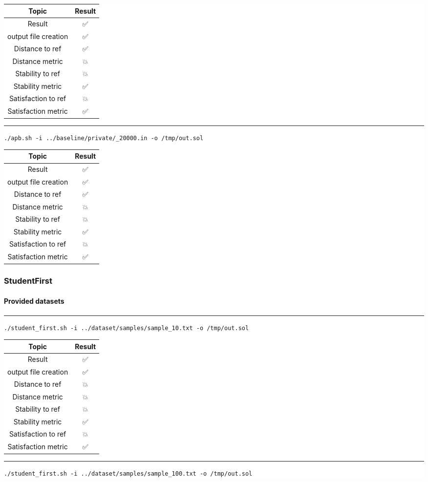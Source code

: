 | Topic        | Result           |
| :-------------: |:-------------:|
| Result | :white_check_mark: |
| output file creation | :white_check_mark: |
| Distance to ref | :white_check_mark: |
| Distance metric | :boom: |
| Stability to ref | :boom: |
| Stability metric | :white_check_mark: |
| Satisfaction to ref | :boom: |
| Satisfaction metric | :white_check_mark: |
___
` ./apb.sh -i ../baseline/private/_20000.in -o /tmp/out.sol `

| Topic        | Result           |
| :-------------: |:-------------:|
| Result | :white_check_mark: |
| output file creation | :white_check_mark: |
| Distance to ref | :white_check_mark: |
| Distance metric | :boom: |
| Stability to ref | :boom: |
| Stability metric | :white_check_mark: |
| Satisfaction to ref | :boom: |
| Satisfaction metric | :white_check_mark: |

### StudentFirst


#### Provided datasets

___
` ./student_first.sh -i ../dataset/samples/sample_10.txt -o /tmp/out.sol `

| Topic        | Result           |
| :-------------: |:-------------:|
| Result | :white_check_mark: |
| output file creation | :white_check_mark: |
| Distance to ref | :boom: |
| Distance metric | :boom: |
| Stability to ref | :boom: |
| Stability metric | :white_check_mark: |
| Satisfaction to ref | :boom: |
| Satisfaction metric | :white_check_mark: |
___
` ./student_first.sh -i ../dataset/samples/sample_100.txt -o /tmp/out.sol `
